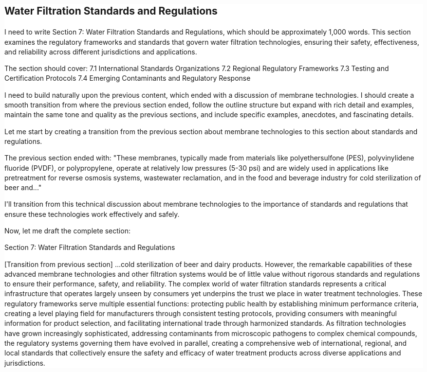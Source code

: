 ## Water Filtration Standards and Regulations

<think>I need to write Section 7: Water Filtration Standards and Regulations, which should be approximately 1,000 words. This section examines the regulatory frameworks and standards that govern water filtration technologies, ensuring their safety, effectiveness, and reliability across different jurisdictions and applications.

The section should cover:
7.1 International Standards Organizations
7.2 Regional Regulatory Frameworks
7.3 Testing and Certification Protocols
7.4 Emerging Contaminants and Regulatory Response

I need to build naturally upon the previous content, which ended with a discussion of membrane technologies. I should create a smooth transition from where the previous section ended, follow the outline structure but expand with rich detail and examples, maintain the same tone and quality as the previous sections, and include specific examples, anecdotes, and fascinating details.

Let me start by creating a transition from the previous section about membrane technologies to this section about standards and regulations.

The previous section ended with: "These membranes, typically made from materials like polyethersulfone (PES), polyvinylidene fluoride (PVDF), or polypropylene, operate at relatively low pressures (5-30 psi) and are widely used in applications like pretreatment for reverse osmosis systems, wastewater reclamation, and in the food and beverage industry for cold sterilization of beer and..."

I'll transition from this technical discussion about membrane technologies to the importance of standards and regulations that ensure these technologies work effectively and safely.

Now, let me draft the complete section:

Section 7: Water Filtration Standards and Regulations

[Transition from previous section]
...cold sterilization of beer and dairy products. However, the remarkable capabilities of these advanced membrane technologies and other filtration systems would be of little value without rigorous standards and regulations to ensure their performance, safety, and reliability. The complex world of water filtration standards represents a critical infrastructure that operates largely unseen by consumers yet underpins the trust we place in water treatment technologies. These regulatory frameworks serve multiple essential functions: protecting public health by establishing minimum performance criteria, creating a level playing field for manufacturers through consistent testing protocols, providing consumers with meaningful information for product selection, and facilitating international trade through harmonized standards. As filtration technologies have grown increasingly sophisticated, addressing contaminants from microscopic pathogens to complex chemical compounds, the regulatory systems governing them have evolved in parallel, creating a comprehensive web of international, regional, and local standards that collectively ensure the safety and efficacy of water treatment products across diverse applications and jurisdictions.
